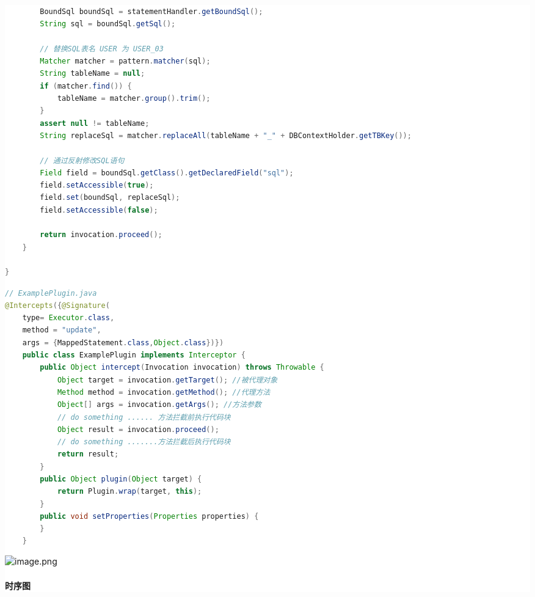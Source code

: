 ```java
        BoundSql boundSql = statementHandler.getBoundSql();
        String sql = boundSql.getSql();

        // 替换SQL表名 USER 为 USER_03
        Matcher matcher = pattern.matcher(sql);
        String tableName = null;
        if (matcher.find()) {
            tableName = matcher.group().trim();
        }
        assert null != tableName;
        String replaceSql = matcher.replaceAll(tableName + "_" + DBContextHolder.getTBKey());

        // 通过反射修改SQL语句
        Field field = boundSql.getClass().getDeclaredField("sql");
        field.setAccessible(true);
        field.set(boundSql, replaceSql);
        field.setAccessible(false);

        return invocation.proceed();
    }

}
```

```java
// ExamplePlugin.java
@Intercepts({@Signature(
    type= Executor.class,
    method = "update",
    args = {MappedStatement.class,Object.class})})
    public class ExamplePlugin implements Interceptor {
        public Object intercept(Invocation invocation) throws Throwable {
            Object target = invocation.getTarget(); //被代理对象
            Method method = invocation.getMethod(); //代理方法
            Object[] args = invocation.getArgs(); //方法参数
            // do something ...... 方法拦截前执行代码块
            Object result = invocation.proceed();
            // do something .......方法拦截后执行代码块
            return result;
        }
        public Object plugin(Object target) {
            return Plugin.wrap(target, this);
        }
        public void setProperties(Properties properties) {
        }
    }
```

![image.png](https://raw.githubusercontent.com/Twany/picGoStore/master/1677046353474-f3316ed0-7052-4320-9af8-be1e6cca3d48.png)
<a name="dFck9"></a>

#### 时序图
